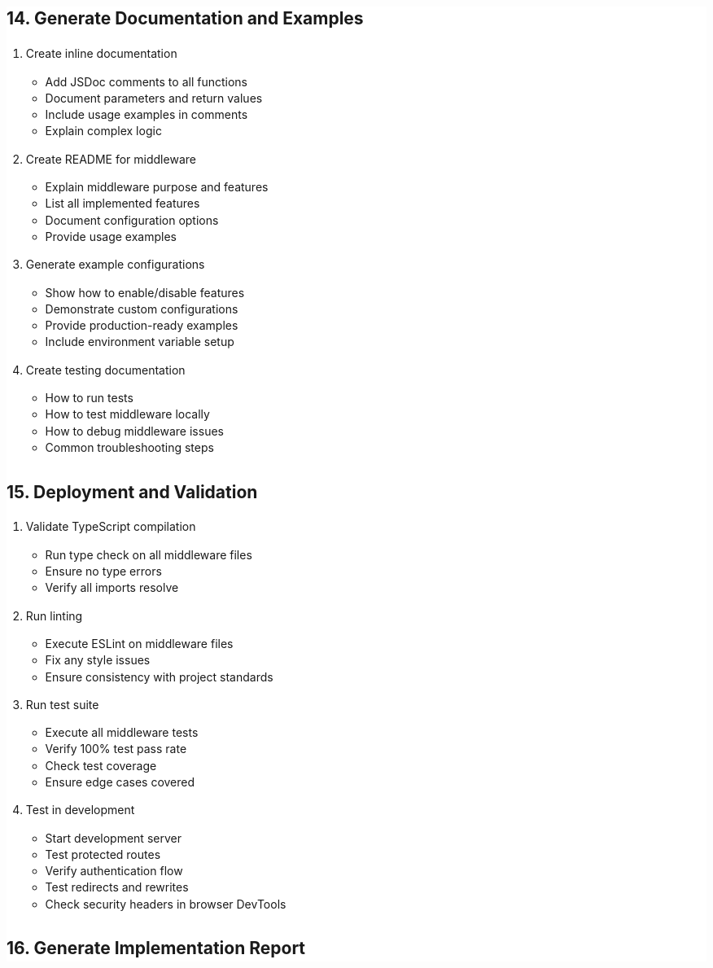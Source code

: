 ## 14. Generate Documentation and Examples

1. Create inline documentation
   - Add JSDoc comments to all functions
   - Document parameters and return values
   - Include usage examples in comments
   - Explain complex logic

2. Create README for middleware
   - Explain middleware purpose and features
   - List all implemented features
   - Document configuration options
   - Provide usage examples

3. Generate example configurations
   - Show how to enable/disable features
   - Demonstrate custom configurations
   - Provide production-ready examples
   - Include environment variable setup

4. Create testing documentation
   - How to run tests
   - How to test middleware locally
   - How to debug middleware issues
   - Common troubleshooting steps

## 15. Deployment and Validation

1. Validate TypeScript compilation
   - Run type check on all middleware files
   - Ensure no type errors
   - Verify all imports resolve

2. Run linting
   - Execute ESLint on middleware files
   - Fix any style issues
   - Ensure consistency with project standards

3. Run test suite
   - Execute all middleware tests
   - Verify 100% test pass rate
   - Check test coverage
   - Ensure edge cases covered

4. Test in development
   - Start development server
   - Test protected routes
   - Verify authentication flow
   - Test redirects and rewrites
   - Check security headers in browser DevTools

## 16. Generate Implementation Report
